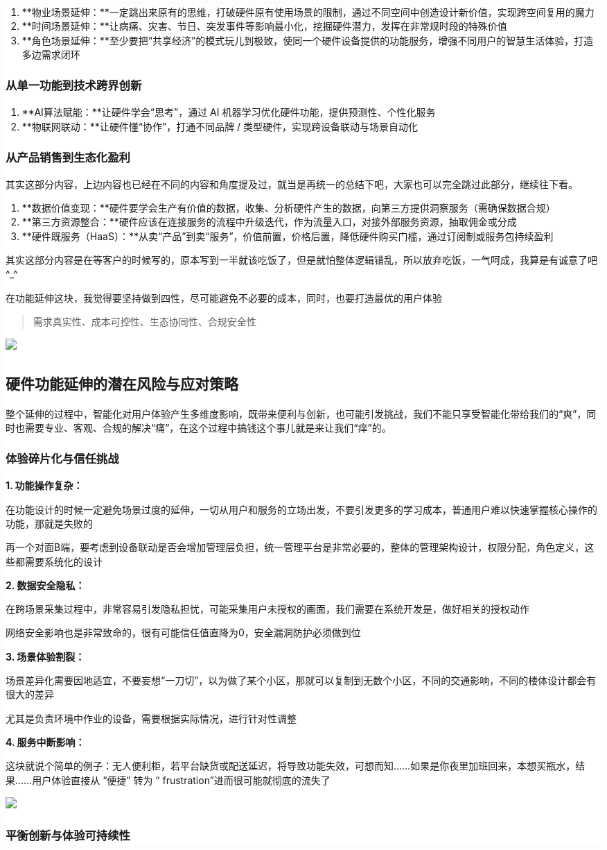 1.  **物业场景延伸：**一定跳出来原有的思维，打破硬件原有使用场景的限制，通过不同空间中创造设计新价值，实现跨空间复用的魔力
2.  **时间场景延伸：**让病痛、灾害、节日、突发事件等影响最小化，挖掘硬件潜力，发挥在非常规时段的特殊价值
3.  **角色场景延伸：**至少要把“共享经济”的模式玩儿到极致，使同一个硬件设备提供的功能服务，增强不同用户的智慧生活体验，打造多边需求闭环

### 从单一功能到技术跨界创新

1.  **AI算法赋能：**让硬件学会“思考”，通过 AI 机器学习优化硬件功能，提供预测性、个性化服务
2.  **物联网联动：**让硬件懂“协作”，打通不同品牌 / 类型硬件，实现跨设备联动与场景自动化

### 从产品销售到生态化盈利

其实这部分内容，上边内容也已经在不同的内容和角度提及过，就当是再统一的总结下吧，大家也可以完全跳过此部分，继续往下看。

1.  **数据价值变现：**硬件要学会生产有价值的数据，收集、分析硬件产生的数据，向第三方提供洞察服务（需确保数据合规）
2.  **第三方资源整合：**硬件应该在连接服务的流程中升级迭代，作为流量入口，对接外部服务资源，抽取佣金或分成
3.  **硬件既服务（HaaS）：**从卖“产品”到卖“服务”，价值前置，价格后置，降低硬件购买门槛，通过订阅制或服务包持续盈利

其实这部分内容是在等客户的时候写的，原本写到一半就该吃饭了，但是就怕整体逻辑错乱，所以放弃吃饭，一气呵成，我算是有诚意了吧^\_^

在功能延伸这块，我觉得要坚持做到四性，尽可能避免不必要的成本，同时，也要打造最优的用户体验

> 需求真实性、成本可控性、生态协同性、合规安全性

![](https://image.woshipm.com/2025/05/27/e528a2d8-3ac7-11f0-8928-00163e09d72f.jpg)

## 硬件功能延伸的潜在风险与应对策略

整个延伸的过程中，智能化对用户体验产生多维度影响，既带来便利与创新，也可能引发挑战，我们不能只享受智能化带给我们的“爽”，同时也需要专业、客观、合规的解决“痛”，在这个过程中搞钱这个事儿就是来让我们“痒”的。

### 体验碎片化与信任挑战

**1\. 功能操作复杂：**

在功能设计的时候一定避免场景过度的延伸，一切从用户和服务的立场出发，不要引发更多的学习成本，普通用户难以快速掌握核心操作的功能，那就是失败的

再一个对面B端，要考虑到设备联动是否会增加管理层负担，统一管理平台是非常必要的，整体的管理架构设计，权限分配，角色定义，这些都需要系统化的设计

**2\. 数据安全隐私：**

在跨场景采集过程中，非常容易引发隐私担忧，可能采集用户未授权的画面，我们需要在系统开发是，做好相关的授权动作

网络安全影响也是非常致命的，很有可能信任值直降为0，安全漏洞防护必须做到位

**3\. 场景体验割裂：**

场景差异化需要因地适宜，不要妄想“一刀切”，以为做了某个小区，那就可以复制到无数个小区，不同的交通影响，不同的楼体设计都会有很大的差异

尤其是负责环境中作业的设备，需要根据实际情况，进行针对性调整

**4\. 服务中断影响：**

这块就说个简单的例子：无人便利柜，若平台缺货或配送延迟，将导致功能失效，可想而知……如果是你夜里加班回来，本想买瓶水，结果……用户体验直接从 “便捷” 转为 “ frustration”进而很可能就彻底的流失了

![](https://image.woshipm.com/2025/05/27/605646fe-3ac8-11f0-8928-00163e09d72f.png)

### 平衡创新与体验可持续性
